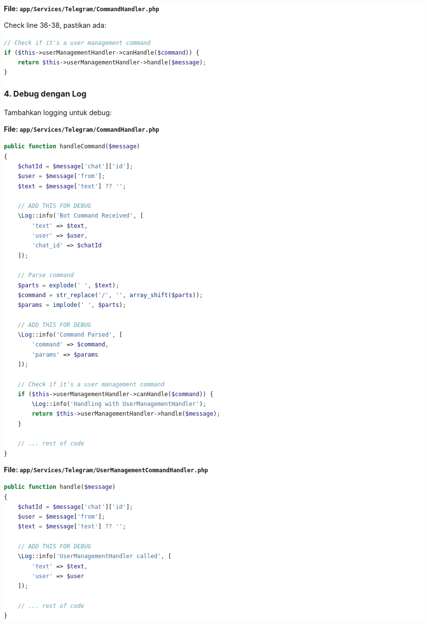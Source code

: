 **File: `app/Services/Telegram/CommandHandler.php`**

Check line 36-38, pastikan ada:
```php
// Check if it's a user management command
if ($this->userManagementHandler->canHandle($command)) {
    return $this->userManagementHandler->handle($message);
}
```

### 4. Debug dengan Log

Tambahkan logging untuk debug:

**File: `app/Services/Telegram/CommandHandler.php`**
```php
public function handleCommand($message)
{
    $chatId = $message['chat']['id'];
    $user = $message['from'];
    $text = $message['text'] ?? '';
    
    // ADD THIS FOR DEBUG
    \Log::info('Bot Command Received', [
        'text' => $text,
        'user' => $user,
        'chat_id' => $chatId
    ]);
    
    // Parse command
    $parts = explode(' ', $text);
    $command = str_replace('/', '', array_shift($parts));
    $params = implode(' ', $parts);
    
    // ADD THIS FOR DEBUG
    \Log::info('Command Parsed', [
        'command' => $command,
        'params' => $params
    ]);
    
    // Check if it's a user management command
    if ($this->userManagementHandler->canHandle($command)) {
        \Log::info('Handling with UserManagementHandler');
        return $this->userManagementHandler->handle($message);
    }
    
    // ... rest of code
}
```

**File: `app/Services/Telegram/UserManagementCommandHandler.php`**
```php
public function handle($message)
{
    $chatId = $message['chat']['id'];
    $user = $message['from'];
    $text = $message['text'] ?? '';
    
    // ADD THIS FOR DEBUG
    \Log::info('UserManagementHandler called', [
        'text' => $text,
        'user' => $user
    ]);
    
    // ... rest of code
}
```